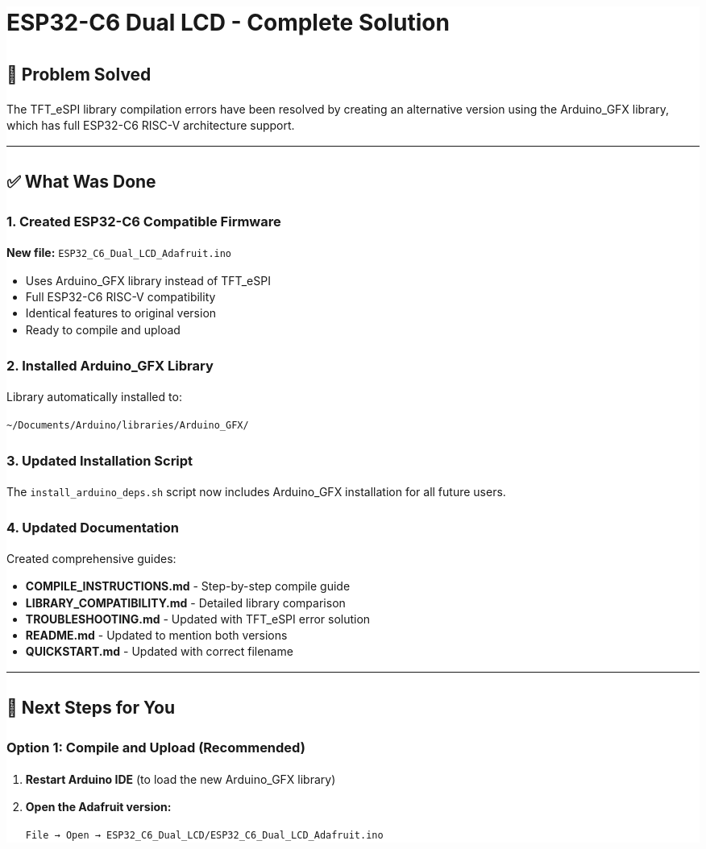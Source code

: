 # ESP32-C6 Dual LCD - Complete Solution

## 🎯 Problem Solved

The TFT_eSPI library compilation errors have been resolved by creating an alternative version using the Arduino_GFX library, which has full ESP32-C6 RISC-V architecture support.

---

## ✅ What Was Done

### 1. Created ESP32-C6 Compatible Firmware

**New file:** `ESP32_C6_Dual_LCD_Adafruit.ino`
- Uses Arduino_GFX library instead of TFT_eSPI
- Full ESP32-C6 RISC-V compatibility
- Identical features to original version
- Ready to compile and upload

### 2. Installed Arduino_GFX Library

Library automatically installed to:
```
~/Documents/Arduino/libraries/Arduino_GFX/
```

### 3. Updated Installation Script

The `install_arduino_deps.sh` script now includes Arduino_GFX installation for all future users.

### 4. Updated Documentation

Created comprehensive guides:
- **COMPILE_INSTRUCTIONS.md** - Step-by-step compile guide
- **LIBRARY_COMPATIBILITY.md** - Detailed library comparison
- **TROUBLESHOOTING.md** - Updated with TFT_eSPI error solution
- **README.md** - Updated to mention both versions
- **QUICKSTART.md** - Updated with correct filename

---

## 🚀 Next Steps for You

### Option 1: Compile and Upload (Recommended)

1. **Restart Arduino IDE** (to load the new Arduino_GFX library)

2. **Open the Adafruit version:**
   ```
   File → Open → ESP32_C6_Dual_LCD/ESP32_C6_Dual_LCD_Adafruit.ino
   ```
